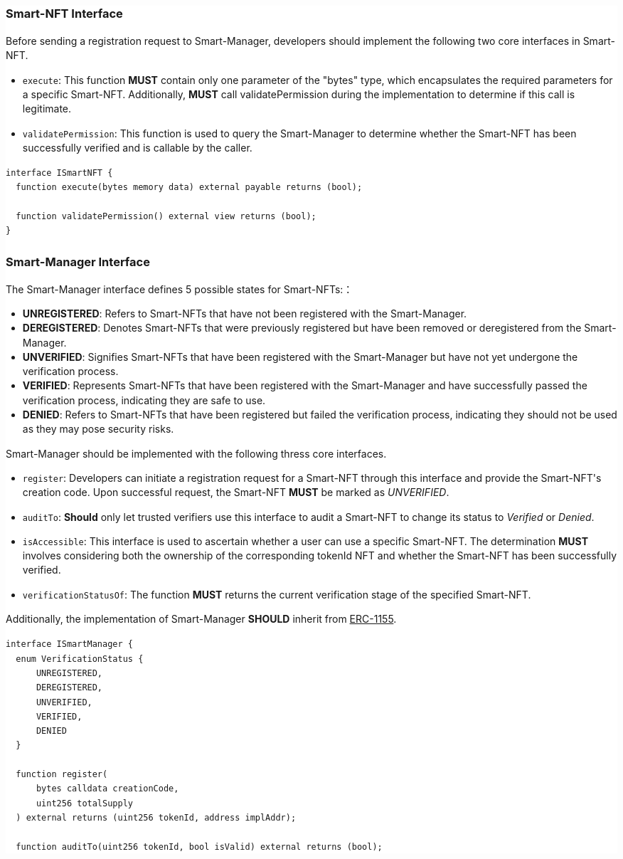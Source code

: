 ### Smart-NFT Interface

Before sending a registration request to Smart-Manager, developers should implement the following two core interfaces in Smart-NFT.

- `execute`: This function **MUST** contain only one parameter of the "bytes" type, which encapsulates the required parameters for a specific Smart-NFT. Additionally, **MUST** call validatePermission during the implementation to determine if this call is legitimate.

- `validatePermission`: This function is used to query the Smart-Manager to determine whether the Smart-NFT has been successfully verified and is callable by the caller.

```solidity
interface ISmartNFT {
  function execute(bytes memory data) external payable returns (bool);

  function validatePermission() external view returns (bool);
}
```

### Smart-Manager Interface

The Smart-Manager interface defines 5 possible states for Smart-NFTs:：

- **UNREGISTERED**: Refers to Smart-NFTs that have not been registered with the Smart-Manager.
- **DEREGISTERED**: Denotes Smart-NFTs that were previously registered but have been removed or deregistered from the Smart-Manager.
- **UNVERIFIED**: Signifies Smart-NFTs that have been registered with the Smart-Manager but have not yet undergone the verification process.
- **VERIFIED**: Represents Smart-NFTs that have been registered with the Smart-Manager and have successfully passed the verification process, indicating they are safe to use.
- **DENIED**: Refers to Smart-NFTs that have been registered but failed the verification process, indicating they should not be used as they may pose security risks.

Smart-Manager should be implemented with the following thress core interfaces.

- `register`: Developers can initiate a registration request for a Smart-NFT through this interface and provide the Smart-NFT's creation code. Upon successful request, the Smart-NFT **MUST** be marked as _UNVERIFIED_.

- `auditTo`: **Should** only let trusted verifiers use this interface to audit a Smart-NFT to change its status to _Verified_ or _Denied_.

- `isAccessible`: This interface is used to ascertain whether a user can use a specific Smart-NFT. The determination **MUST** involves considering both the ownership of the corresponding tokenId NFT and whether the Smart-NFT has been successfully verified.

- `verificationStatusOf`: The function **MUST** returns the current verification stage of the specified Smart-NFT.

Additionally, the implementation of Smart-Manager **SHOULD** inherit from [ERC-1155](./erc-1155).

```solidity
interface ISmartManager {
  enum VerificationStatus {
      UNREGISTERED,
      DEREGISTERED,
      UNVERIFIED,
      VERIFIED,
      DENIED
  }

  function register(
      bytes calldata creationCode,
      uint256 totalSupply
  ) external returns (uint256 tokenId, address implAddr);

  function auditTo(uint256 tokenId, bool isValid) external returns (bool);

```